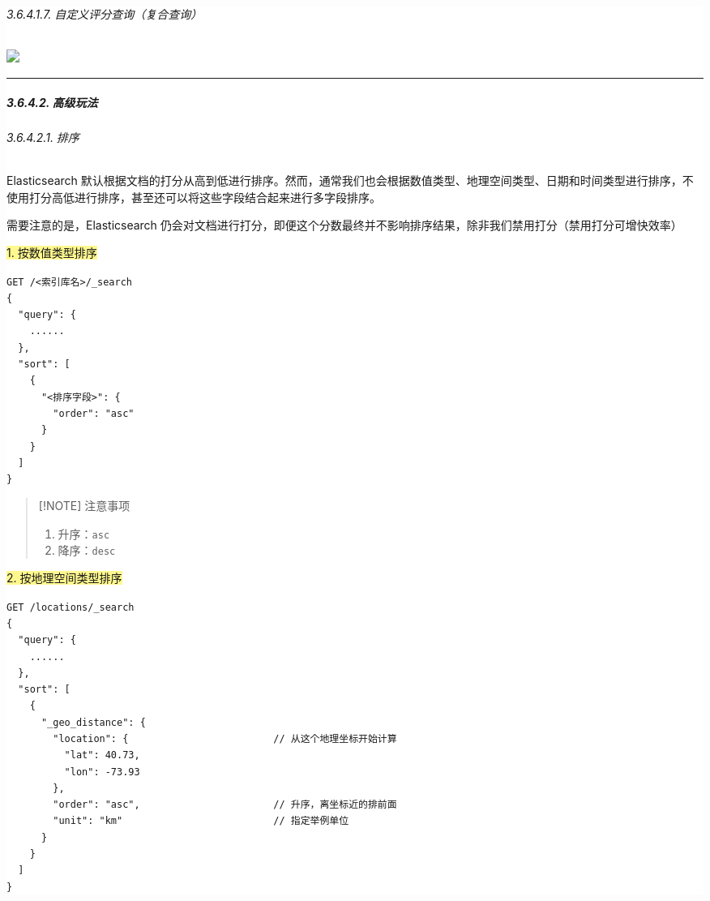 

###### 3.6.4.1.7. 自定义评分查询（复合查询）

![](source/_posts/笔记：ElasticSearch%20基础/PixPin_2025-04-27_11-32-26_PhotoGrid.png)

---

##### 3.6.4.2. 高级玩法

###### 3.6.4.2.1. 排序

Elasticsearch 默认根据文档的打分从高到低进行排序。然而，通常我们也会根据数值类型、地理空间类型、日期和时间类型进行排序，不使用打分高低进行排序，甚至还可以将这些字段结合起来进行多字段排序。

需要注意的是，Elasticsearch 仍会对文档进行打分，即便这个分数最终并不影响排序结果，除非我们禁用打分（禁用打分可增快效率）

<span style="background:#fff88f">1. 按数值类型排序</span>
```
GET /<索引库名>/_search
{
  "query": {
    ......
  },
  "sort": [
    {
      "<排序字段>": {
        "order": "asc"
      }
    }
  ]
}
```

> [!NOTE] 注意事项
> 1. 升序：`asc`
> 2. 降序：`desc`


<span style="background:#fff88f">2. 按地理空间类型排序</span>
```
GET /locations/_search
{
  "query": {
    ......
  },
  "sort": [
    {
      "_geo_distance": {
        "location": {                         // 从这个地理坐标开始计算
          "lat": 40.73,
          "lon": -73.93
        },
        "order": "asc",                       // 升序，离坐标近的排前面
        "unit": "km"                          // 指定举例单位
      }
    }
  ]
}
```
